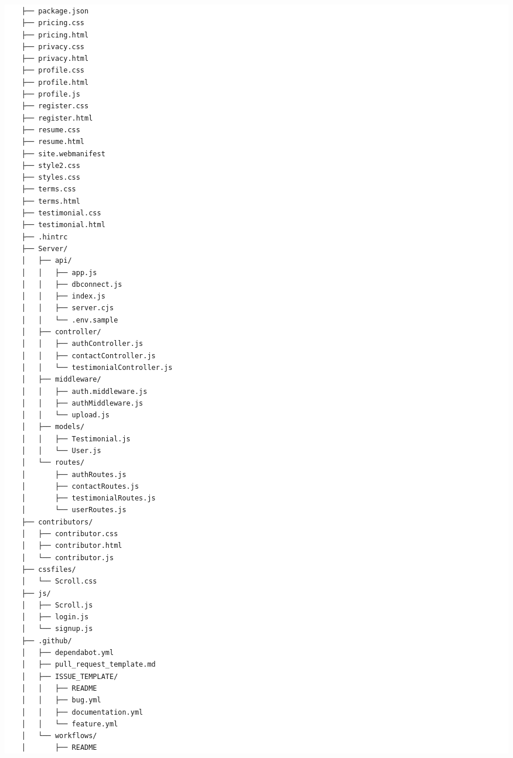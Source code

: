 ```bash
    ├── package.json
    ├── pricing.css
    ├── pricing.html
    ├── privacy.css
    ├── privacy.html
    ├── profile.css
    ├── profile.html
    ├── profile.js
    ├── register.css
    ├── register.html
    ├── resume.css
    ├── resume.html
    ├── site.webmanifest
    ├── style2.css
    ├── styles.css
    ├── terms.css
    ├── terms.html
    ├── testimonial.css
    ├── testimonial.html
    ├── .hintrc
    ├── Server/
    │   ├── api/
    │   │   ├── app.js
    │   │   ├── dbconnect.js
    │   │   ├── index.js
    │   │   ├── server.cjs
    │   │   └── .env.sample
    │   ├── controller/
    │   │   ├── authController.js
    │   │   ├── contactController.js
    │   │   └── testimonialController.js
    │   ├── middleware/
    │   │   ├── auth.middleware.js
    │   │   ├── authMiddleware.js
    │   │   └── upload.js
    │   ├── models/
    │   │   ├── Testimonial.js
    │   │   └── User.js
    │   └── routes/
    │       ├── authRoutes.js
    │       ├── contactRoutes.js
    │       ├── testimonialRoutes.js
    │       └── userRoutes.js
    ├── contributors/
    │   ├── contributor.css
    │   ├── contributor.html
    │   └── contributor.js
    ├── cssfiles/
    │   └── Scroll.css
    ├── js/
    │   ├── Scroll.js
    │   ├── login.js
    │   └── signup.js
    ├── .github/
    │   ├── dependabot.yml
    │   ├── pull_request_template.md
    │   ├── ISSUE_TEMPLATE/
    │   │   ├── README
    │   │   ├── bug.yml
    │   │   ├── documentation.yml
    │   │   └── feature.yml
    │   └── workflows/
    │       ├── README
```